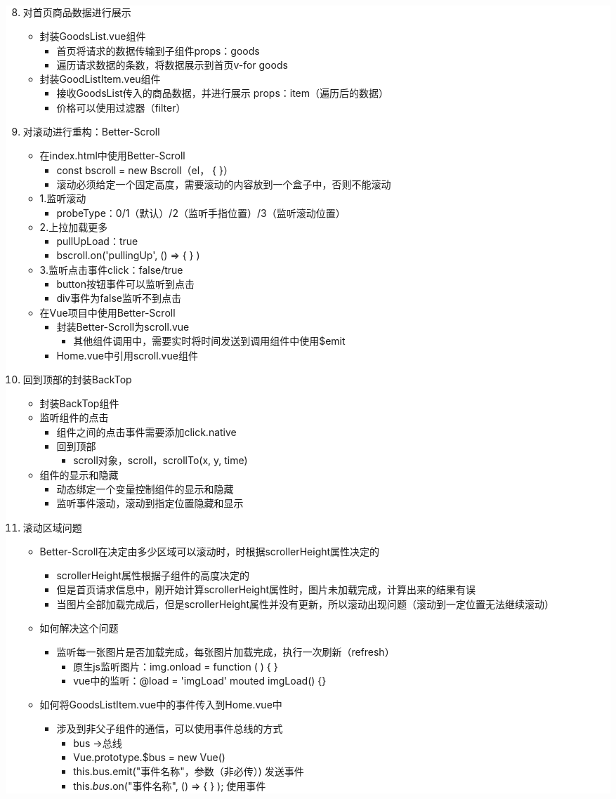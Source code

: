 8. 对首页商品数据进行展示

   - 封装GoodsList.vue组件
     - 首页将请求的数据传输到子组件props：goods
     - 遍历请求数据的条数，将数据展示到首页v-for goods
   - 封装GoodListItem.veu组件
     - 接收GoodsList传入的商品数据，并进行展示 props：item（遍历后的数据）
     - 价格可以使用过滤器（filter）

9. 对滚动进行重构：Better-Scroll

   - 在index.html中使用Better-Scroll
     - const bscroll = new Bscroll（el， { }）
     - 滚动必须给定一个固定高度，需要滚动的内容放到一个盒子中，否则不能滚动
   - 1.监听滚动
     - probeType：0/1（默认）/2（监听手指位置）/3（监听滚动位置）
   - 2.上拉加载更多
     - pullUpLoad：true
     - bscroll.on('pullingUp', () => { } )
   - 3.监听点击事件click：false/true
     - button按钮事件可以监听到点击
     - div事件为false监听不到点击
   - 在Vue项目中使用Better-Scroll
     - 封装Better-Scroll为scroll.vue
       - 其他组件调用中，需要实时将时间发送到调用组件中使用$emit
     - Home.vue中引用scroll.vue组件

10. 回到顶部的封装BackTop

    - 封装BackTop组件
    - 监听组件的点击
      - 组件之间的点击事件需要添加click.native
      - 回到顶部
        - scroll对象，scroll，scrollTo(x, y, time)
    - 组件的显示和隐藏
      - 动态绑定一个变量控制组件的显示和隐藏
      - 监听事件滚动，滚动到指定位置隐藏和显示

11. 滚动区域问题

    - Better-Scroll在决定由多少区域可以滚动时，时根据scrollerHeight属性决定的

      - scrollerHeight属性根据子组件的高度决定的
      - 但是首页请求信息中，刚开始计算scrollerHeight属性时，图片未加载完成，计算出来的结果有误
      - 当图片全部加载完成后，但是scrollerHeight属性并没有更新，所以滚动出现问题（滚动到一定位置无法继续滚动）

    - 如何解决这个问题

      - 监听每一张图片是否加载完成，每张图片加载完成，执行一次刷新（refresh）
        - 原生js监听图片：img.onload = function ( ) { }
        - vue中的监听：@load = 'imgLoad' mouted imgLoad() {}

    - 如何将GoodsListItem.vue中的事件传入到Home.vue中

      - 涉及到非父子组件的通信，可以使用事件总线的方式
        - bus ->总线
        - Vue.prototype.$bus = new Vue()
        - this.bus.emit("事件名称"，参数（非必传）)  发送事件
        - this.$bus.$on("事件名称", () => { } );  使用事件
